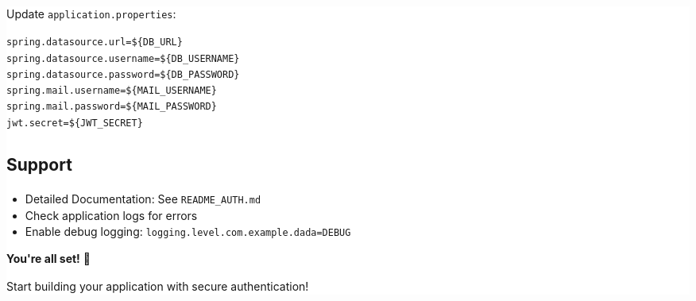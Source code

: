 Update `application.properties`:
```properties
spring.datasource.url=${DB_URL}
spring.datasource.username=${DB_USERNAME}
spring.datasource.password=${DB_PASSWORD}
spring.mail.username=${MAIL_USERNAME}
spring.mail.password=${MAIL_PASSWORD}
jwt.secret=${JWT_SECRET}
```

## Support

- Detailed Documentation: See `README_AUTH.md`
- Check application logs for errors
- Enable debug logging: `logging.level.com.example.dada=DEBUG`

**You're all set!** 🎉

Start building your application with secure authentication!